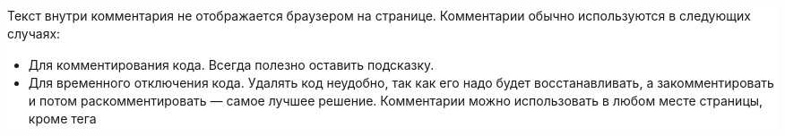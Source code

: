 Текст внутри комментария не отображается браузером на странице. Комментарии обычно используются в следующих случаях:

*   Для комментирования кода. Всегда полезно оставить подсказку.
*   Для временного отключения кода. Удалять код неудобно, так как его надо будет восстанавливать, а закомментировать и потом раскомментировать — самое лучшее решение.
Комментарии можно использовать в любом месте страницы, кроме тега <title> — внутри него они не работают. 

## 10. Layout веб-страницы. Разбираем макет будущего сайта.


![](https://github.com/olgamaslovaolga/Alevel-Markup/raw/master/images/img-layout01.png)"width: 800px;"



Примерный шаблон страницы можно рассмотреть [тут](https://drive.google.com/open?id=1quwMHrOCWNghyy8d9NX3HFSQ_iNZvWQbswaGAYUdrrE)

**Почитать [тут](https://www.ecurtisdesigns.com/web-layout-design/)**

**Практикуемся “смотреть и видеть” [тут](https://www.websitebuilderexpert.com/designing-websites/awesome-home-page-design-layouts/)**



## 11. Структура проекта. Создаем первый html-документ.

Структура проекта, конечно же,  зависит от его сложности. Но в любом случае необходимо разбивать файлы на логические части: верстка - стили - картинки - доп.файлы.

Давайте создадим нашу первую страницу HTML.

1. Создаем  папку нашего будущего проекта и называем ее (например, FirstProject), где разместим все необходимые файлы для его разработки
2. Открываем редактор и создаем новый html-файл. Делаем это с помощью комбинации клавиш **_Ctrl+N_** или с помощью меню **_File -> New File_**
    
    ![](https://github.com/olgamaslovaolga/Alevel-Markup/raw/master/images/img-file01.png)"width: 500px;"

3. **_Ctrl+Shift+S (_**или_ **File -> Save As...** )_ - cохраняем созданный файл с именем **_index_** и расширением **_.html_**:

    ![](https://github.com/olgamaslovaolga/Alevel-Markup/raw/master/images/img-file02.png)"width: 500px;"

4. Создаем базовую структуру для index.html

```
<!doctype html> <!--Тег DOCTYPE объявляет типа документа -->  
<html>
    <head>
        <meta charset="UTF-8"><!--Кодировка сайта --> 
        <title>My first site</title><!--Заголовок сфйта в браузере→
    </head>
    <body>
        ...
    </body>
</html>
```
5. Вставляем наш первый контент после открывающего тега `<body>`
